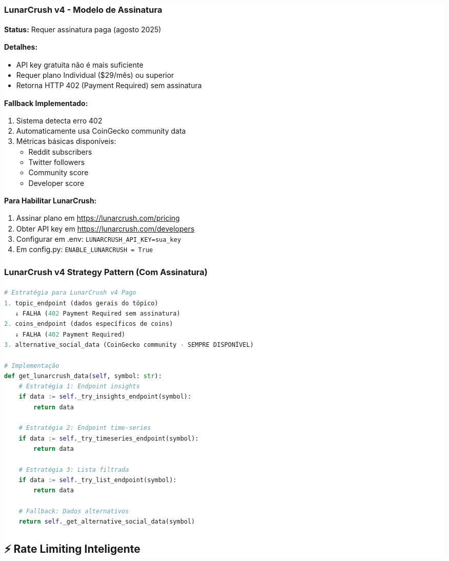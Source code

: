 ### **LunarCrush v4 - Modelo de Assinatura**

**Status:** Requer assinatura paga (agosto 2025)

**Detalhes:**
- API key gratuita não é mais suficiente
- Requer plano Individual ($29/mês) ou superior
- Retorna HTTP 402 (Payment Required) sem assinatura

**Fallback Implementado:**
1. Sistema detecta erro 402
2. Automaticamente usa CoinGecko community data
3. Métricas básicas disponíveis:
   - Reddit subscribers
   - Twitter followers  
   - Community score
   - Developer score

**Para Habilitar LunarCrush:**
1. Assinar plano em https://lunarcrush.com/pricing
2. Obter API key em https://lunarcrush.com/developers
3. Configurar em .env: `LUNARCRUSH_API_KEY=sua_key`
4. Em config.py: `ENABLE_LUNARCRUSH = True`

### **LunarCrush v4 Strategy Pattern (Com Assinatura)**

```python
# Estratégia para LunarCrush v4 Pago
1. topic_endpoint (dados gerais do tópico)
   ↓ FALHA (402 Payment Required sem assinatura)
2. coins_endpoint (dados específicos de coins)
   ↓ FALHA (402 Payment Required)  
3. alternative_social_data (CoinGecko community - SEMPRE DISPONÍVEL)

# Implementação
def get_lunarcrush_data(self, symbol: str):
    # Estratégia 1: Endpoint insights
    if data := self._try_insights_endpoint(symbol):
        return data
    
    # Estratégia 2: Endpoint time-series  
    if data := self._try_timeseries_endpoint(symbol):
        return data
        
    # Estratégia 3: Lista filtrada
    if data := self._try_list_endpoint(symbol):
        return data
    
    # Fallback: Dados alternativos
    return self._get_alternative_social_data(symbol)
```

## ⚡ Rate Limiting Inteligente
